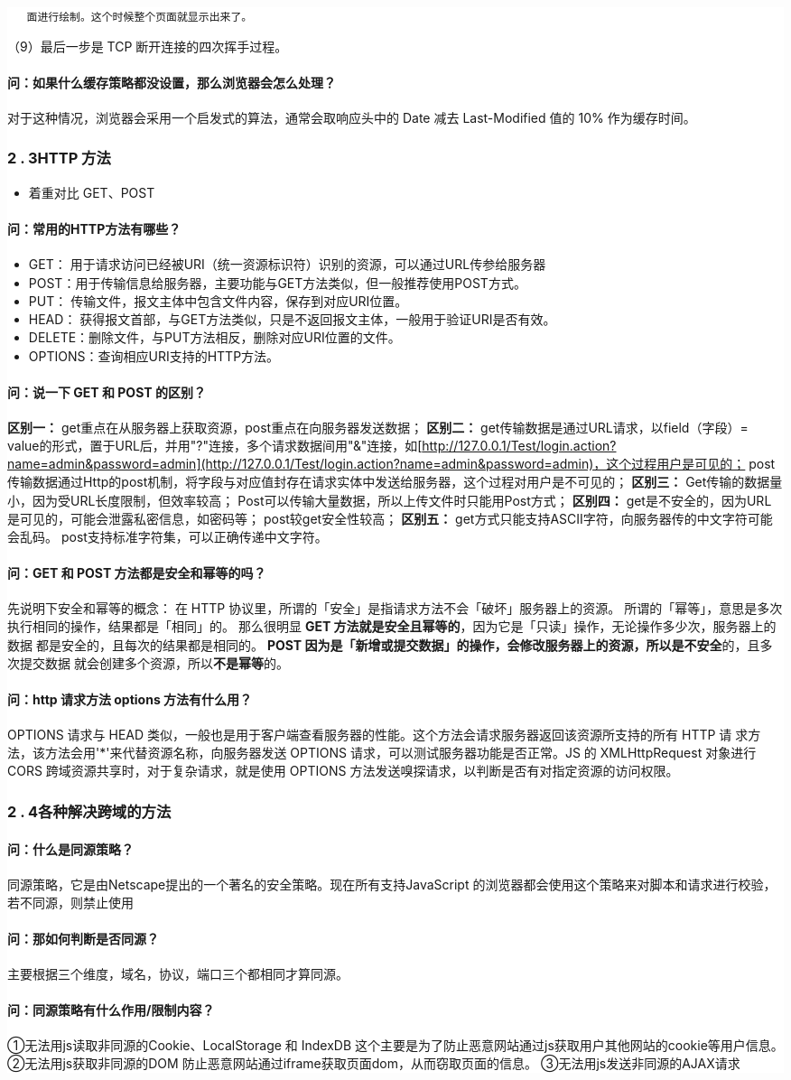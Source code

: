        面进行绘制。这个时候整个页面就显示出来了。
   （9）最后一步是 TCP 断开连接的四次挥手过程。
#### 问：如果什么缓存策略都没设置，那么浏览器会怎么处理？
对于这种情况，浏览器会采用一个启发式的算法，通常会取响应头中的 Date 减去 Last-Modified 值的 10% 作为缓存时间。
#### 
### 2 . 3HTTP 方法

- 着重对比 GET、POST



#### 问：常用的HTTP方法有哪些？


- GET： 用于请求访问已经被URI（统一资源标识符）识别的资源，可以通过URL传参给服务器
- POST：用于传输信息给服务器，主要功能与GET方法类似，但一般推荐使用POST方式。
- PUT： 传输文件，报文主体中包含文件内容，保存到对应URI位置。
- HEAD： 获得报文首部，与GET方法类似，只是不返回报文主体，一般用于验证URI是否有效。
- DELETE：删除文件，与PUT方法相反，删除对应URI位置的文件。
- OPTIONS：查询相应URI支持的HTTP方法。
#### 问：说一下 GET 和 POST 的区别？
 
**区别一：**
get重点在从服务器上获取资源，post重点在向服务器发送数据；
**区别二：**
get传输数据是通过URL请求，以field（字段）= value的形式，置于URL后，并用"?"连接，多个请求数据间用"&"连接，如[http://127.0.0.1/Test/login.action?name=admin&password=admin](http://127.0.0.1/Test/login.action?name=admin&password=admin)，这个过程用户是可见的；
post传输数据通过Http的post机制，将字段与对应值封存在请求实体中发送给服务器，这个过程对用户是不可见的；
**区别三：**
Get传输的数据量小，因为受URL长度限制，但效率较高；
Post可以传输大量数据，所以上传文件时只能用Post方式；
**区别四：**
get是不安全的，因为URL是可见的，可能会泄露私密信息，如密码等；
post较get安全性较高；
**区别五：**
get方式只能支持ASCII字符，向服务器传的中文字符可能会乱码。
post支持标准字符集，可以正确传递中文字符。


#### 问：GET 和 POST 方法都是安全和幂等的吗？
先说明下安全和幂等的概念：
在 HTTP 协议里，所谓的「安全」是指请求方法不会「破坏」服务器上的资源。
所谓的「幂等」，意思是多次执行相同的操作，结果都是「相同」的。
那么很明显 **GET 方法就是安全且幂等的**，因为它是「只读」操作，无论操作多少次，服务器上的数据
都是安全的，且每次的结果都是相同的。
**POST **因为是「新增或提交数据」的操作，会修改服务器上的资源，所以是**不安全**的，且多次提交数据
就会创建多个资源，所以**不是幂等**的。
#### 问：http 请求方法 options 方法有什么用？
  OPTIONS 请求与 HEAD 类似，一般也是用于客户端查看服务器的性能。这个方法会请求服务器返回该资源所支持的所有 HTTP 请
  求方法，该方法会用'*'来代替资源名称，向服务器发送 OPTIONS 请求，可以测试服务器功能是否正常。JS 的 XMLHttpRequest
  对象进行 CORS 跨域资源共享时，对于复杂请求，就是使用 OPTIONS 方法发送嗅探请求，以判断是否有对指定资源的访问权限。
### 2 . 4各种解决跨域的方法
#### 问：什么是同源策略？
同源策略，它是由Netscape提出的一个著名的安全策略。现在所有支持JavaScript 的浏览器都会使用这个策略来对脚本和请求进行校验，若不同源，则禁止使用
#### 问：那如何判断是否同源？
主要根据三个维度，域名，协议，端口三个都相同才算同源。
#### 问：同源策略有什么作用/限制内容？
①无法用js读取非同源的Cookie、LocalStorage 和 IndexDB
这个主要是为了防止恶意网站通过js获取用户其他网站的cookie等用户信息。
②无法用js获取非同源的DOM
防止恶意网站通过iframe获取页面dom，从而窃取页面的信息。
③无法用js发送非同源的AJAX请求